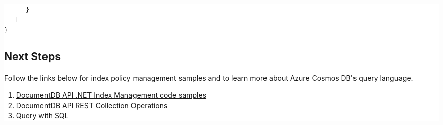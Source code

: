           }
       ]
    }

## Next Steps
Follow the links below for index policy management samples and to learn more about Azure Cosmos DB's query language.

1. [DocumentDB API .NET Index Management code samples](https://github.com/Azure/azure-documentdb-net/blob/master/samples/code-samples/IndexManagement/Program.cs)
2. [DocumentDB API REST Collection Operations](https://msdn.microsoft.com/library/azure/dn782195.aspx)
3. [Query with SQL](documentdb-sql-query.md)

